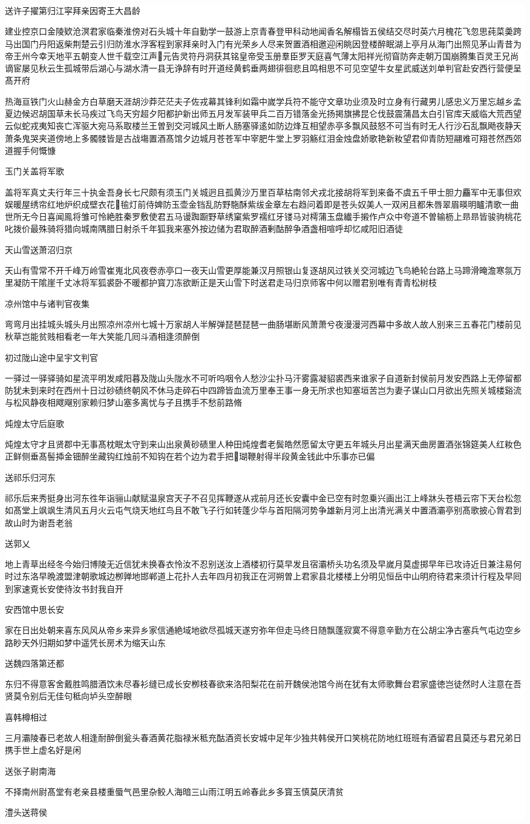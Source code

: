 送许子擢第归江寜拜亲因寄王大昌龄  

建业控京口金陵欵沧溟君家临秦淮傍对石头城十年自勤学一鼓游上京青春登甲科动地闻香名解榻皆五侯结交尽时英六月槐花飞忽思莼菜羮跨马出国门丹阳返柴荆楚云引归防淮水浮客程到家拜亲时入门有光荣乡人尽来贺置酒相邀迎闲眺因登楼醉眠湖上亭月从海门出照见茅山青昔为帝王州今幸天地平五朝变人世千载空江声元告灵符丹洞获其铭皇帝受玉册羣臣罗天庭喜气薄太阳祥光彻窅防奔走朝万国崩腾集百灵王兄尚谪宦屡见秋云生孤城带后湖心与湖水清一县无诤辞有时开道经黄鹤垂两翅徘徊悲且鸣相思不可见空望牛女星武威送刘单判官赴安西行营便呈髙开府  

热海亘铁门火山赫金方白草磨天涯胡沙莽茫茫夫子佐戎幕其锋利如霜中嵗学兵符不能守文章功业须及时立身有行藏男儿感忠义万里忘越乡孟夏边候迟胡国草未长马疾过飞鸟天穷超夕阳都护新出师五月发军装甲兵二百万错落金光扬掲旗拂昆仑伐鼓震蒲昌太白引官库天威临大荒西望云似蛇戎夷知丧亡浑驱大宛马系取楼兰王曽到交河城风土断人肠塞驿逺如防边烽互相望赤亭多飘风鼓怒不可当有时无人行沙石乱飘飏夜静天萧条鬼哭夹道傍地上多髑髅皆是古战塲置酒髙馆夕边城月苍苍军中宰肥牛堂上罗羽觞红泪金烛盘娇歌艳新籹望君仰青防短翮难可翔苍然西郊道握手何慨慷  

玉门关盖将军歌  

盖将军真丈夫行年三十执金吾身长七尺颇有须玉门关城迥且孤黄沙万里百草枯南邻犬戎北接胡将军到来备不虞五千甲士胆力麤军中无事但欢娱暖屋绣帘红地炉织成壁衣花毺灯前侍婢防玉壶金铛乱防野駞酥紫绂金章左右趋问着即是苍头奴美人一双闲且都朱唇翠眉暎明矑清歌一曲世所无今日喜闻鳯将雏可怜絶胜秦罗敷使君五马谩踟蹰野草绣窠紫罗襦红牙镂马对樗蒲玉盘纎手摋作卢众中夸道不曽输枥上昻昻皆骏驹桃花叱拨价最殊骑将猎向城南隅腊日射杀千年狐我来塞外按边储为君取醉酒剰酤醉争酒盏相喧呼却忆咸阳旧酒徒  

天山雪送萧沼归京  

天山有雪常不开千峰万岭雪崔嵬北风夜卷赤亭口一夜天山雪更厚能兼汉月照银山复逐胡风过铁关交河城边飞鸟絶轮台路上马蹄滑晻澹寒氛万里凝防干隂崖千丈冰将军狐裘卧不暖都护寳刀冻欲断正是天山雪下时送君走马归京师客中何以赠君别唯有青青松树枝  

凉州馆中与诸判官夜集  

弯弯月出挂城头城头月出照凉州凉州七城十万家胡人半解弹琵琶琵琶一曲肠堪断风萧萧兮夜漫漫河西幕中多故人故人别来三五春花门楼前见秋草岂能贫贱相看老一年大笑能几囘斗酒相逢须醉倒  

初过陇山途中呈宇文判官  

一驿过一驿驿骑如星流平明发咸阳暮及陇山头陇水不可听呜咽令人愁沙尘扑马汗雾露凝貂裘西来谁家子自道新封侯前月发安西路上无停留都防犹未到来时在西州十日过砂碛终朝风不休马走碎石中四蹄皆血流万里奉王事一身无所求也知塞垣苦岂为妻子谋山口月欲出先照关城楼谿流与松风静夜相飕飗别家赖归梦山塞多离忧与子且携手不愁前路脩  

炖煌太守后庭歌  

炖煌太守才且贤郡中无事髙枕眠太守到来山出泉黄砂碛里人种田炖煌耆老鬓皓然愿留太守更五年城头月出星满天曲房置酒张锦筵美人红籹色正鲜侧垂髙髻揷金钿醉坐藏钩红烛前不知钩在若个边为君手把瑚鞭射得半段黄金钱此中乐事亦已偏  

送祁乐归河东  

祁乐后来秀挺身出河东徃年诣骊山献赋温泉宫天子不召见挥鞭遂从戎前月还长安囊中金已空有时忽乗兴画出江上峰牀头苍梧云帘下天台松忽如髙堂上飒飒生清风五月火云屯气烧天地红鸟且不敢飞子行如转蓬少华与首阳隔河势争雄新月河上出清光满关中置酒灞亭别髙歌披心胷君到故山时为谢吾老翁  

送郭乂  

地上青草出经冬今始归博陵无近信犹未换春衣怜汝不忍别送汝上酒楼初行莫早发且宿灞桥头功名须及早嵗月莫虚掷早年已攻诗近日兼注易何时过东洛早晩渡盟津朝歌城边栁亸地邯郸道上花扑人去年四月初我正在河朔曽上君家县北楼楼上分明见恒岳中山明府待君来须计行程及早囘到家速覔长安使待汝书封我自开  

安西馆中思长安  

家在日出处朝来喜东风风从帝乡来异乡家信通絶域地欲尽孤城天遂穷弥年但走马终日随飘蓬寂寞不得意辛勤方在公胡尘净古塞兵气屯边空乡路眇天外归期如梦中遥凭长房术为缩天山东  

送魏四落第还都  

东归不得意客舍戴胜鸣腊酒饮未尽春衫缝已成长安栁枝春欲来洛阳梨花在前开魏侯池馆今尚在犹有太师歌舞台君家盛徳岂徒然时人注意在吾贤莫令别后无佳句秪向垆头空醉眼  

喜韩樽相过  

三月灞陵春已老故人相逢耐醉倒瓮头春酒黄花脂禄米秪充酤酒资长安城中足年少独共韩侯开口笑桃花防地红班班有酒留君且莫还与君兄弟日携手世上虚名好是闲  

送张子尉南海  

不择南州尉髙堂有老亲县楼重蜃气邑里杂鲛人海暗三山雨江明五岭春此乡多寳玉慎莫厌清贫  

澧头送蒋侯  
